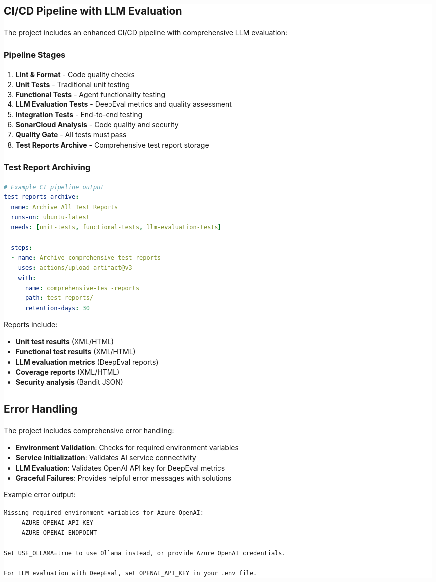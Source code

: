 ## CI/CD Pipeline with LLM Evaluation

The project includes an enhanced CI/CD pipeline with comprehensive LLM evaluation:

### Pipeline Stages
1. **Lint & Format** - Code quality checks
2. **Unit Tests** - Traditional unit testing
3. **Functional Tests** - Agent functionality testing
4. **LLM Evaluation Tests** - DeepEval metrics and quality assessment
5. **Integration Tests** - End-to-end testing
6. **SonarCloud Analysis** - Code quality and security
7. **Quality Gate** - All tests must pass
8. **Test Reports Archive** - Comprehensive test report storage

### Test Report Archiving
```yaml
# Example CI pipeline output
test-reports-archive:
  name: Archive All Test Reports
  runs-on: ubuntu-latest
  needs: [unit-tests, functional-tests, llm-evaluation-tests]
  
  steps:
  - name: Archive comprehensive test reports
    uses: actions/upload-artifact@v3
    with:
      name: comprehensive-test-reports
      path: test-reports/
      retention-days: 30
```

Reports include:
- **Unit test results** (XML/HTML)
- **Functional test results** (XML/HTML)  
- **LLM evaluation metrics** (DeepEval reports)
- **Coverage reports** (XML/HTML)
- **Security analysis** (Bandit JSON)

## Error Handling

The project includes comprehensive error handling:

- **Environment Validation**: Checks for required environment variables
- **Service Initialization**: Validates AI service connectivity
- **LLM Evaluation**: Validates OpenAI API key for DeepEval metrics
- **Graceful Failures**: Provides helpful error messages with solutions

Example error output:
```
Missing required environment variables for Azure OpenAI:
   - AZURE_OPENAI_API_KEY
   - AZURE_OPENAI_ENDPOINT

Set USE_OLLAMA=true to use Ollama instead, or provide Azure OpenAI credentials.

For LLM evaluation with DeepEval, set OPENAI_API_KEY in your .env file.
```

